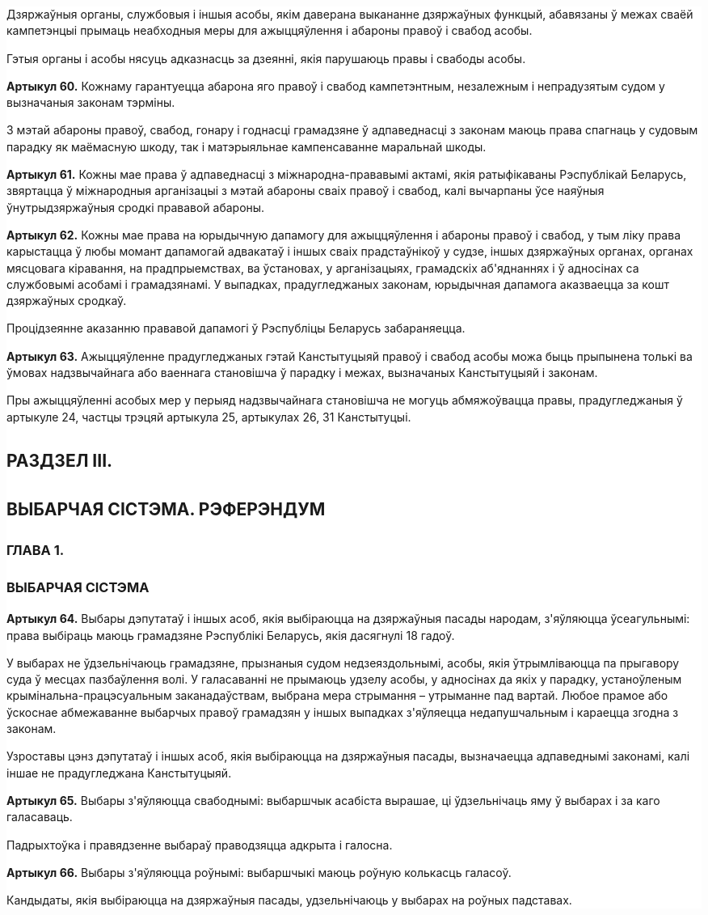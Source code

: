 Дзяржаўныя органы, службовыя і іншыя асобы, якім даверана выкананне дзяржаўных функцый, абавязаны ў межах сваёй кампетэнцыі прымаць неабходныя меры для ажыццяўлення і абароны правоў і свабод асобы.

Гэтыя органы і асобы нясуць адказнасць за дзеянні, якія парушаюць правы і свабоды асобы.

**Артыкул 60.** Кожнаму гарантуецца абарона яго правоў і свабод кампетэнтным, незалежным і непрадузятым судом у вызначаныя законам тэрміны.

3 мэтай абароны правоў, свабод, гонару і годнасці грамадзяне ў адпаведнасці з законам маюць права спагнаць у судовым парадку як маёмасную шкоду, так і матэрыяльнае кампенсаванне маральнай шкоды.

**Артыкул 61.** Кожны мае права ў адпаведнасці з міжнародна-прававымі актамі, якія ратыфікаваны Рэспублікай Беларусь, звяртацца ў міжнародныя арганізацыі з мэтай абароны сваіх правоў і свабод, калі вычарпаны ўсе наяўныя ўнутрыдзяржаўныя сродкі прававой абароны.

**Артыкул 62.** Кожны мае права на юрыдычную дапамогу для ажыццяўлення і абароны правоў і свабод, у тым ліку права карыстацца ў любы момант дапамогай адвакатаў і іншых сваіх прадстаўнікоў у судзе, іншых дзяржаўных органах, органах мясцовага кіравання, на прадпрыемствах, ва ўстановах, у арганізацыях, грамадскіх аб'яднаннях і ў адносінах са службовымі асобамі і грамадзянамі. У выпадках, прадугледжаных законам, юрыдычная дапамога аказваецца за кошт дзяржаўных сродкаў.

Процідзеянне аказанню прававой дапамогі ў Рэспубліцы Беларусь забараняецца.

**Артыкул 63.** Ажыццяўленне прадугледжаных гэтай Канстытуцыяй правоў і свабод асобы можа быць прыпынена толькі ва ўмовах надзвычайнага або ваеннага становішча ў парадку і межах, вызначаных Канстытуцыяй і законам.

Пры ажыццяўленні асобых мер у перыяд надзвычайнага становішча не могуць абмяжоўвацца правы, прадугледжаныя ў артыкуле 24, частцы трэцяй артыкула 25, артыкулах 26, 31 Канстытуцыі.

## РА3Д3ЕЛ III.
## ВЫБАРЧАЯ СІСТЭМА. РЭФЕРЭНДУМ
### ГЛАВА 1.
### ВЫБАРЧАЯ СІСТЭМА
**Артыкул 64.** Выбары дэпутатаў і іншых асоб, якія выбіраюцца на дзяржаўныя пасады народам, з'яўляюцца ўсеагульнымі: права выбіраць маюць грамадзяне Рэспублікі Беларусь, якія дасягнулі 18 гадоў.

У выбарах не ўдзельнічаюць грамадзяне, прызнаныя судом недзеяздольнымі, асобы, якія ўтрымліваюцца па прыгавору суда ў месцах пазбаўлення волі. У галасаванні не прымаюць удзелу асобы, у адносінах да якіх у парадку, устаноўленым крымінальна-працэсуальным заканадаўствам, выбрана мера стрымання – утрыманне пад вартай. Любое прамое або ўскоснае абмежаванне выбарчых правоў грамадзян у іншых выпадках з'яўляецца недапушчальным і караецца згодна з законам.

Узроставы цэнз дэпутатаў і іншых асоб, якія выбіраюцца на дзяржаўныя пасады, вызначаецца адпаведнымі законамі, калі іншае не прадугледжана Канстытуцыяй.

**Артыкул 65.** Выбары з'яўляюцца свабоднымі: выбаршчык асабіста вырашае, ці ўдзельнічаць яму ў выбарах і за каго галасаваць.

Падрыхтоўка і правядзенне выбараў праводзяцца адкрыта і галосна.

**Артыкул 66.** Выбары з'яўляюцца роўнымі: выбаршчыкі маюць роўную колькасць галасоў.

Кандыдаты, якія выбіраюцца на дзяржаўныя пасады, удзельнічаюць у выбарах на роўных падставах.
